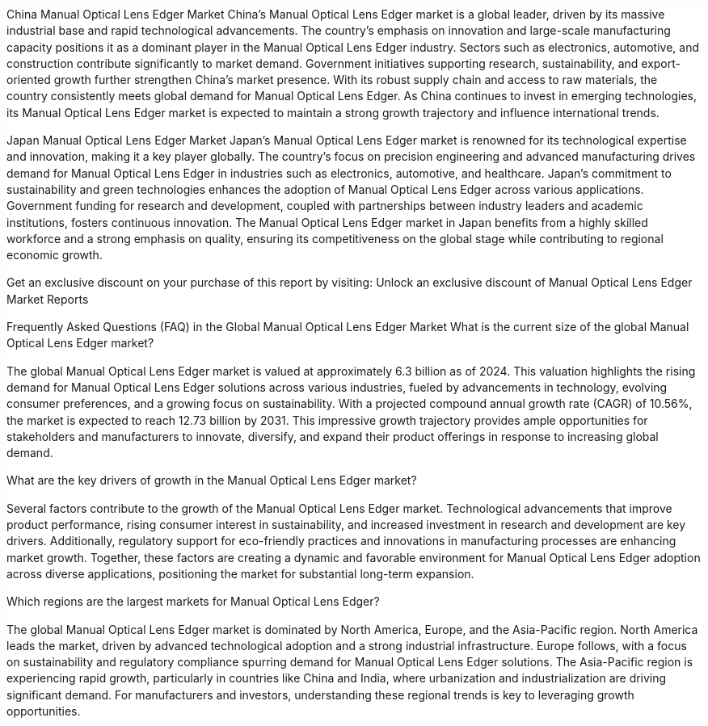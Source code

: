 China Manual Optical Lens Edger Market
China’s Manual Optical Lens Edger market is a global leader, driven by its massive industrial base and rapid technological advancements. The country’s emphasis on innovation and large-scale manufacturing capacity positions it as a dominant player in the Manual Optical Lens Edger industry. Sectors such as electronics, automotive, and construction contribute significantly to market demand. Government initiatives supporting research, sustainability, and export-oriented growth further strengthen China’s market presence. With its robust supply chain and access to raw materials, the country consistently meets global demand for Manual Optical Lens Edger. As China continues to invest in emerging technologies, its Manual Optical Lens Edger market is expected to maintain a strong growth trajectory and influence international trends.

Japan Manual Optical Lens Edger Market
Japan’s Manual Optical Lens Edger market is renowned for its technological expertise and innovation, making it a key player globally. The country’s focus on precision engineering and advanced manufacturing drives demand for Manual Optical Lens Edger in industries such as electronics, automotive, and healthcare. Japan’s commitment to sustainability and green technologies enhances the adoption of Manual Optical Lens Edger across various applications. Government funding for research and development, coupled with partnerships between industry leaders and academic institutions, fosters continuous innovation. The Manual Optical Lens Edger market in Japan benefits from a highly skilled workforce and a strong emphasis on quality, ensuring its competitiveness on the global stage while contributing to regional economic growth.

Get an exclusive discount on your purchase of this report by visiting: Unlock an exclusive discount of Manual Optical Lens Edger Market Reports 

Frequently Asked Questions (FAQ) in the Global Manual Optical Lens Edger Market
What is the current size of the global Manual Optical Lens Edger market?

The global Manual Optical Lens Edger market is valued at approximately 6.3 billion as of 2024. This valuation highlights the rising demand for Manual Optical Lens Edger solutions across various industries, fueled by advancements in technology, evolving consumer preferences, and a growing focus on sustainability. With a projected compound annual growth rate (CAGR) of 10.56%, the market is expected to reach 12.73 billion by 2031. This impressive growth trajectory provides ample opportunities for stakeholders and manufacturers to innovate, diversify, and expand their product offerings in response to increasing global demand.

What are the key drivers of growth in the Manual Optical Lens Edger market?

Several factors contribute to the growth of the Manual Optical Lens Edger market. Technological advancements that improve product performance, rising consumer interest in sustainability, and increased investment in research and development are key drivers. Additionally, regulatory support for eco-friendly practices and innovations in manufacturing processes are enhancing market growth. Together, these factors are creating a dynamic and favorable environment for Manual Optical Lens Edger adoption across diverse applications, positioning the market for substantial long-term expansion.

Which regions are the largest markets for Manual Optical Lens Edger?

The global Manual Optical Lens Edger market is dominated by North America, Europe, and the Asia-Pacific region. North America leads the market, driven by advanced technological adoption and a strong industrial infrastructure. Europe follows, with a focus on sustainability and regulatory compliance spurring demand for Manual Optical Lens Edger solutions. The Asia-Pacific region is experiencing rapid growth, particularly in countries like China and India, where urbanization and industrialization are driving significant demand. For manufacturers and investors, understanding these regional trends is key to leveraging growth opportunities.
